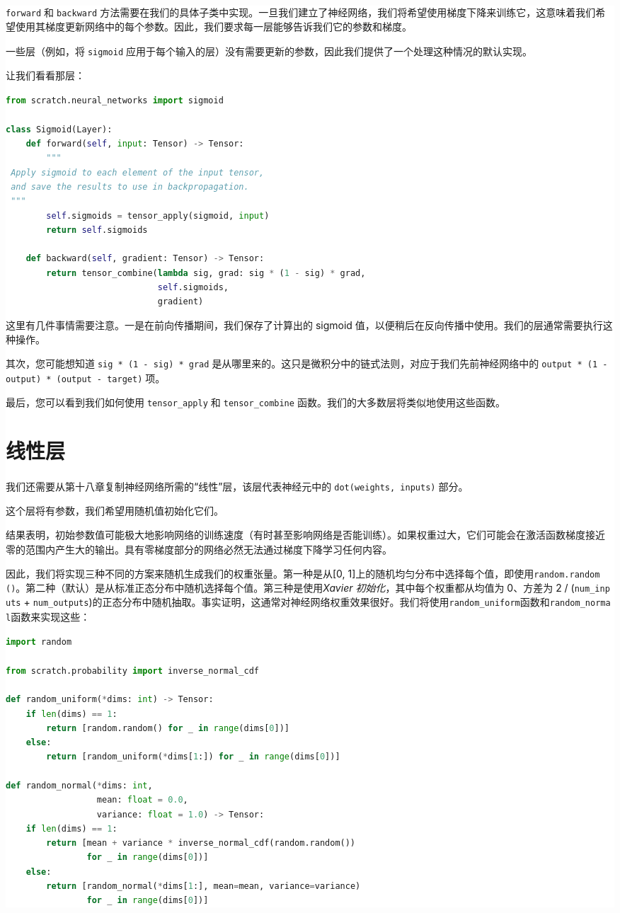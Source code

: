 ```py
```

`forward` 和 `backward` 方法需要在我们的具体子类中实现。一旦我们建立了神经网络，我们将希望使用梯度下降来训练它，这意味着我们希望使用其梯度更新网络中的每个参数。因此，我们要求每一层能够告诉我们它的参数和梯度。

一些层（例如，将 `sigmoid` 应用于每个输入的层）没有需要更新的参数，因此我们提供了一个处理这种情况的默认实现。

让我们看看那层：

```py
from scratch.neural_networks import sigmoid

class Sigmoid(Layer):
    def forward(self, input: Tensor) -> Tensor:
        """
 Apply sigmoid to each element of the input tensor,
 and save the results to use in backpropagation.
 """
        self.sigmoids = tensor_apply(sigmoid, input)
        return self.sigmoids

    def backward(self, gradient: Tensor) -> Tensor:
        return tensor_combine(lambda sig, grad: sig * (1 - sig) * grad,
                              self.sigmoids,
                              gradient)
```

这里有几件事情需要注意。一是在前向传播期间，我们保存了计算出的 sigmoid 值，以便稍后在反向传播中使用。我们的层通常需要执行这种操作。

其次，您可能想知道 `sig * (1 - sig) * grad` 是从哪里来的。这只是微积分中的链式法则，对应于我们先前神经网络中的 `output * (1 - output) * (output - target)` 项。

最后，您可以看到我们如何使用 `tensor_apply` 和 `tensor_combine` 函数。我们的大多数层将类似地使用这些函数。

# 线性层

我们还需要从第十八章复制神经网络所需的“线性”层，该层代表神经元中的 `dot(weights, inputs)` 部分。

这个层将有参数，我们希望用随机值初始化它们。

结果表明，初始参数值可能极大地影响网络的训练速度（有时甚至影响网络是否能训练）。如果权重过大，它们可能会在激活函数梯度接近零的范围内产生大的输出。具有零梯度部分的网络必然无法通过梯度下降学习任何内容。

因此，我们将实现三种不同的方案来随机生成我们的权重张量。第一种是从[0, 1]上的随机均匀分布中选择每个值，即使用`random.random()`。第二种（默认）是从标准正态分布中随机选择每个值。第三种是使用*Xavier 初始化*，其中每个权重都从均值为 0、方差为 2 / (`num_inputs` + `num_outputs`)的正态分布中随机抽取。事实证明，这通常对神经网络权重效果很好。我们将使用`random_uniform`函数和`random_normal`函数来实现这些：

```py
import random

from scratch.probability import inverse_normal_cdf

def random_uniform(*dims: int) -> Tensor:
    if len(dims) == 1:
        return [random.random() for _ in range(dims[0])]
    else:
        return [random_uniform(*dims[1:]) for _ in range(dims[0])]

def random_normal(*dims: int,
                  mean: float = 0.0,
                  variance: float = 1.0) -> Tensor:
    if len(dims) == 1:
        return [mean + variance * inverse_normal_cdf(random.random())
                for _ in range(dims[0])]
    else:
        return [random_normal(*dims[1:], mean=mean, variance=variance)
                for _ in range(dims[0])]

```